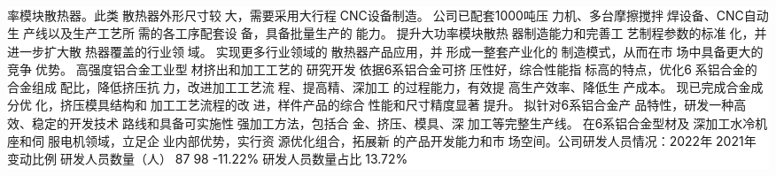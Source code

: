 率模块散热器。此类
散热器外形尺寸较
大，需要采用大行程
CNC设备制造。
公司已配套1000吨压
力机、多台摩擦搅拌
焊设备、CNC自动生
产线以及生产工艺所
需的各工序配套设
备，具备批量生产的
能力。
提升大功率模块散热
器制造能力和完善工
艺制程参数的标准
化，并进一步扩大散
热器覆盖的行业领
域。
实现更多行业领域的
散热器产品应用，并
形成一整套产业化的
制造模式，从而在市
场中具备更大的竞争
优势。
高强度铝合金工业型
材挤出和加工工艺的
研究开发
依据6系铝合金可挤
压性好，综合性能指
标高的特点，优化6
系铝合金的合金组成
配比，降低挤压抗
力，改进加工工艺流
程、提高精、深加工
的过程能力，有效提
高生产效率、降低生
产成本。
现已完成合金成分优
化，挤压模具结构和
加工工艺流程的改
进，样件产品的综合
性能和尺寸精度显著
提升。
拟针对6系铝合金产
品特性，研发一种高
效、稳定的开发技术
路线和具备可实施性
强加工方法，包括合
金、挤压、模具、深
加工等完整生产线。
在6系铝合金型材及
深加工水冷机座和伺
服电机领域，立足企
业内部优势，实行资
源优化组合，拓展新
的产品开发能力和市
场空间。公司研发人员情况：2022年
2021年
变动比例
研发人员数量（人）
87
98
-11.22%
研发人员数量占比
13.72%